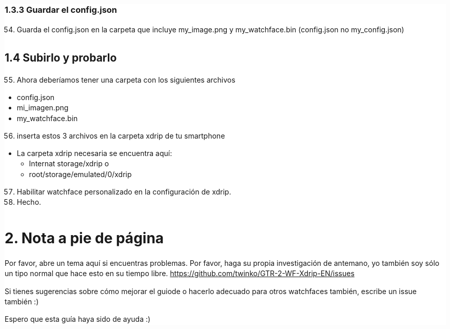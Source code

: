 ### 1.3.3 Guardar el config.json
54. Guarda el config.json en la carpeta que incluye my_image.png y my_watchface.bin (config.json no my_config.json)


## 1.4 Subirlo y probarlo

55. Ahora deberíamos tener una carpeta con los siguientes archivos
- config.json 
- mi_imagen.png 
- my_watchface.bin  
56. inserta estos 3 archivos en la carpeta xdrip de tu smartphone 
- La carpeta xdrip necesaria se encuentra aquí:
	- Internat storage/xdrip o
	- root/storage/emulated/0/xdrip
57. Habilitar watchface personalizado en la configuración de xdrip.
58. Hecho.

# 2. Nota a pie de página

Por favor, abre un tema aquí si encuentras problemas. Por favor, haga su propia investigación de antemano, yo también soy sólo un tipo normal que hace esto en su tiempo libre. 
https://github.com/twinko/GTR-2-WF-Xdrip-EN/issues

Si tienes sugerencias sobre cómo mejorar el guiode o hacerlo adecuado para otros watchfaces también, escribe un issue también :)

Espero que esta guía haya sido de ayuda :)
